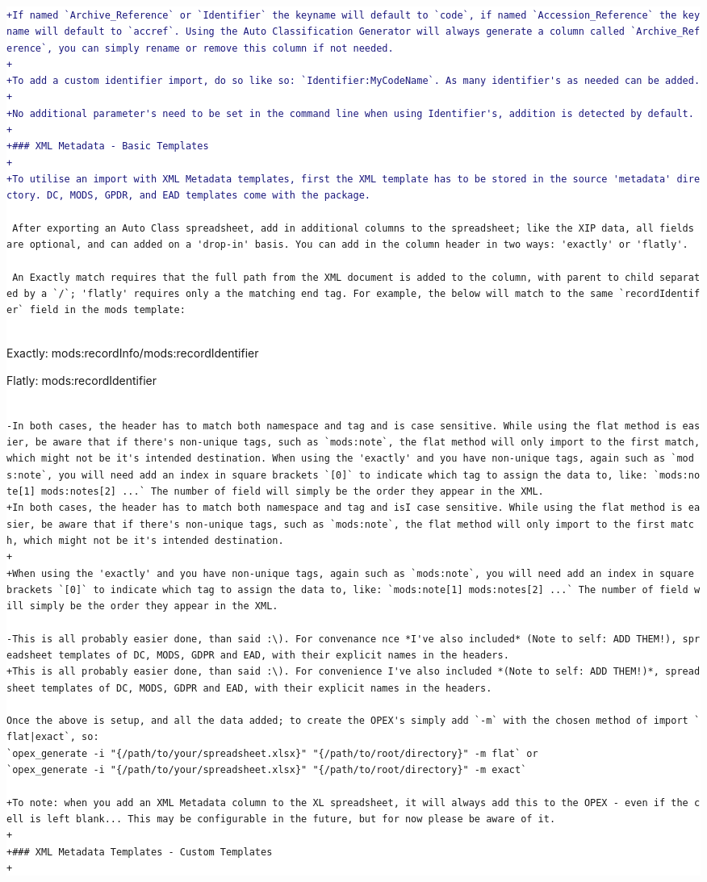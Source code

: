```diff
+If named `Archive_Reference` or `Identifier` the keyname will default to `code`, if named `Accession_Reference` the keyname will default to `accref`. Using the Auto Classification Generator will always generate a column called `Archive_Reference`, you can simply rename or remove this column if not needed. 
+
+To add a custom identifier import, do so like so: `Identifier:MyCodeName`. As many identifier's as needed can be added.
+
+No additional parameter's need to be set in the command line when using Identifier's, addition is detected by default.
+
+### XML Metadata - Basic Templates
+
+To utilise an import with XML Metadata templates, first the XML template has to be stored in the source 'metadata' directory. DC, MODS, GPDR, and EAD templates come with the package.
 
 After exporting an Auto Class spreadsheet, add in additional columns to the spreadsheet; like the XIP data, all fields are optional, and can added on a 'drop-in' basis. You can add in the column header in two ways: 'exactly' or 'flatly'.
 
 An Exactly match requires that the full path from the XML document is added to the column, with parent to child separated by a `/`; 'flatly' requires only a the matching end tag. For example, the below will match to the same `recordIdentifer` field in the mods template:
 
 ```
 Exactly:
 mods:recordInfo/mods:recordIdentifier
 
 Flatly:
 mods:recordIdentifier
 ```
 
-In both cases, the header has to match both namespace and tag and is case sensitive. While using the flat method is easier, be aware that if there's non-unique tags, such as `mods:note`, the flat method will only import to the first match, which might not be it's intended destination. When using the 'exactly' and you have non-unique tags, again such as `mods:note`, you will need add an index in square brackets `[0]` to indicate which tag to assign the data to, like: `mods:note[1] mods:notes[2] ...` The number of field will simply be the order they appear in the XML.
+In both cases, the header has to match both namespace and tag and isI case sensitive. While using the flat method is easier, be aware that if there's non-unique tags, such as `mods:note`, the flat method will only import to the first match, which might not be it's intended destination.
+
+When using the 'exactly' and you have non-unique tags, again such as `mods:note`, you will need add an index in square brackets `[0]` to indicate which tag to assign the data to, like: `mods:note[1] mods:notes[2] ...` The number of field will simply be the order they appear in the XML.
 
-This is all probably easier done, than said :\). For convenance nce *I've also included* (Note to self: ADD THEM!), spreadsheet templates of DC, MODS, GDPR and EAD, with their explicit names in the headers.
+This is all probably easier done, than said :\). For convenience I've also included *(Note to self: ADD THEM!)*, spreadsheet templates of DC, MODS, GDPR and EAD, with their explicit names in the headers.
 
 Once the above is setup, and all the data added; to create the OPEX's simply add `-m` with the chosen method of import `flat|exact`, so:
 `opex_generate -i "{/path/to/your/spreadsheet.xlsx}" "{/path/to/root/directory}" -m flat` or 
 `opex_generate -i "{/path/to/your/spreadsheet.xlsx}" "{/path/to/root/directory}" -m exact`
 
+To note: when you add an XML Metadata column to the XL spreadsheet, it will always add this to the OPEX - even if the cell is left blank... This may be configurable in the future, but for now please be aware of it.
+
+### XML Metadata Templates - Custom Templates
+
 ```